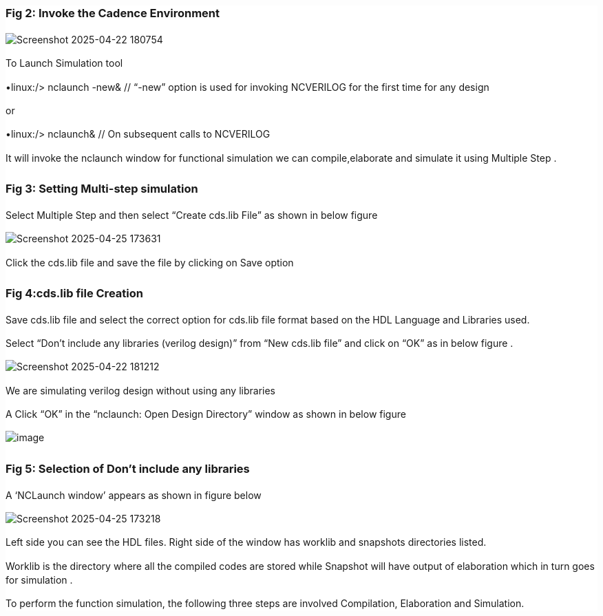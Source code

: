 ### Fig 2: Invoke the Cadence Environment

![Screenshot 2025-04-22 180754](https://github.com/user-attachments/assets/7a9b1a28-3ca7-4e91-ad35-421168a7ff39)


To Launch Simulation tool 

•linux:/> nclaunch -new& // “-new” option is used for invoking NCVERILOG for the first time for any design 

or

•linux:/> nclaunch& // On subsequent calls to NCVERILOG 


It will invoke the nclaunch window for functional simulation we can compile,elaborate and simulate it using Multiple Step .

### Fig 3: Setting Multi-step simulation

Select Multiple Step and then select “Create cds.lib File” as shown in below figure 

![Screenshot 2025-04-25 173631](https://github.com/user-attachments/assets/58c73056-9afc-4da6-816f-2a4644ee1218)


Click the cds.lib file and save the file by clicking on Save option 

### Fig 4:cds.lib file Creation

Save cds.lib file and select the correct option for cds.lib file format based on the HDL Language and Libraries used. 

Select “Don’t include any libraries (verilog design)” from “New cds.lib file” and click on “OK” as in below figure .

![Screenshot 2025-04-22 181212](https://github.com/user-attachments/assets/64b9babe-cdea-40d4-bb09-66fb4dc5f7df)

We are simulating verilog design without using any libraries 

A Click “OK” in the “nclaunch: Open Design Directory” window as shown in below figure 

![image](https://github.com/user-attachments/assets/d5202b97-ee5c-4e0e-9eaf-5f3fa733e546)

### Fig 5: Selection of Don’t include any libraries

A ‘NCLaunch window’ appears as shown in figure below

![Screenshot 2025-04-25 173218](https://github.com/user-attachments/assets/a00e5a0e-99a5-4827-adb2-71843af257ca)

Left side you can see the HDL files. Right side of the window has worklib and snapshots directories listed. 

Worklib is the directory where all the compiled codes are stored while Snapshot will have output of elaboration which in turn goes for simulation .

To perform the function simulation, the following three steps are involved Compilation, Elaboration and Simulation. 
